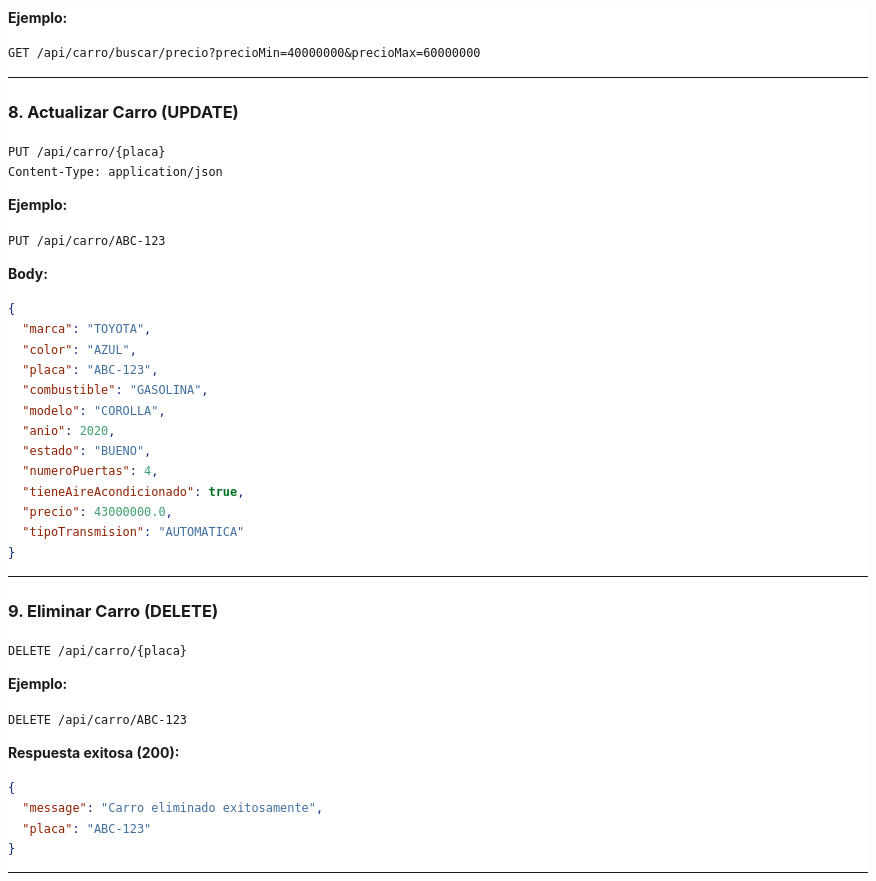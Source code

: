 **Ejemplo:**
```http
GET /api/carro/buscar/precio?precioMin=40000000&precioMax=60000000
```

---

### 8. Actualizar Carro (UPDATE)
```http
PUT /api/carro/{placa}
Content-Type: application/json
```

**Ejemplo:**
```http
PUT /api/carro/ABC-123
```

**Body:**
```json
{
  "marca": "TOYOTA",
  "color": "AZUL",
  "placa": "ABC-123",
  "combustible": "GASOLINA",
  "modelo": "COROLLA",
  "anio": 2020,
  "estado": "BUENO",
  "numeroPuertas": 4,
  "tieneAireAcondicionado": true,
  "precio": 43000000.0,
  "tipoTransmision": "AUTOMATICA"
}
```

---

### 9. Eliminar Carro (DELETE)
```http
DELETE /api/carro/{placa}
```

**Ejemplo:**
```http
DELETE /api/carro/ABC-123
```

**Respuesta exitosa (200):**
```json
{
  "message": "Carro eliminado exitosamente",
  "placa": "ABC-123"
}
```

---
